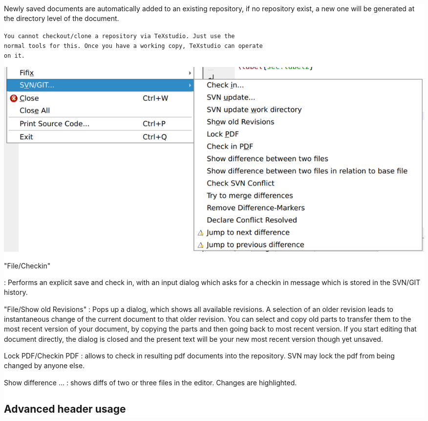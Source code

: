 Newly saved documents are automatically added to an existing repository, if no repository exist, a new one will be generated at the directory level of the document.

```{note}
You cannot checkout/clone a repository via TeXstudio. Just use the
normal tools for this. Once you have a working copy, TeXstudio can operate
on it.
```

![Menu SVN/GIT](images/menu_svn.png)

\"File/Checkin\" 

:   Performs an explicit save and check in, with an input
    dialog which asks for a checkin in message which is stored in the SVN/GIT
    history.

\"File/Show old Revisions\"
:   Pops up a dialog, which shows all available
    revisions. A selection of an older revision leads to instantaneous
    change of the current document to that older revision. You can select
    and copy old parts to transfer them to the most recent version of your
    document, by copying the parts and then going back to most recent
    version. If you start editing that document directly, the dialog is
    closed and the present text will be your new most recent version though
    yet unsaved.

Lock PDF/Checkin PDF
:   allows to check in resulting pdf documents into the repository. SVN may lock the pdf from being changed by anyone else.

Show difference ...
:   shows diffs of two or three files in the editor. Changes are highlighted.

## Advanced header usage
